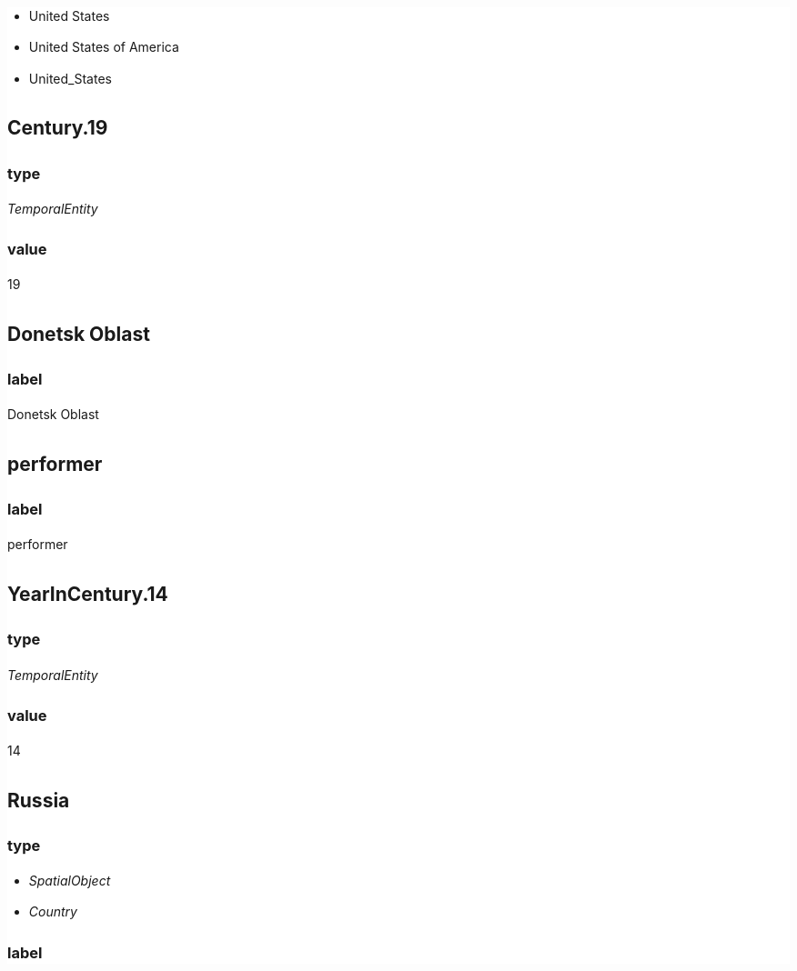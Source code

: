  - United States

 - United States of America

 - United_States

## Century.19

### type


*TemporalEntity*

### value


19

## Donetsk Oblast

### label


Donetsk Oblast

## performer

### label


performer

## YearInCentury.14

### type


*TemporalEntity*

### value


14

## Russia

### type

 - *SpatialObject*

 - *Country*

### label
